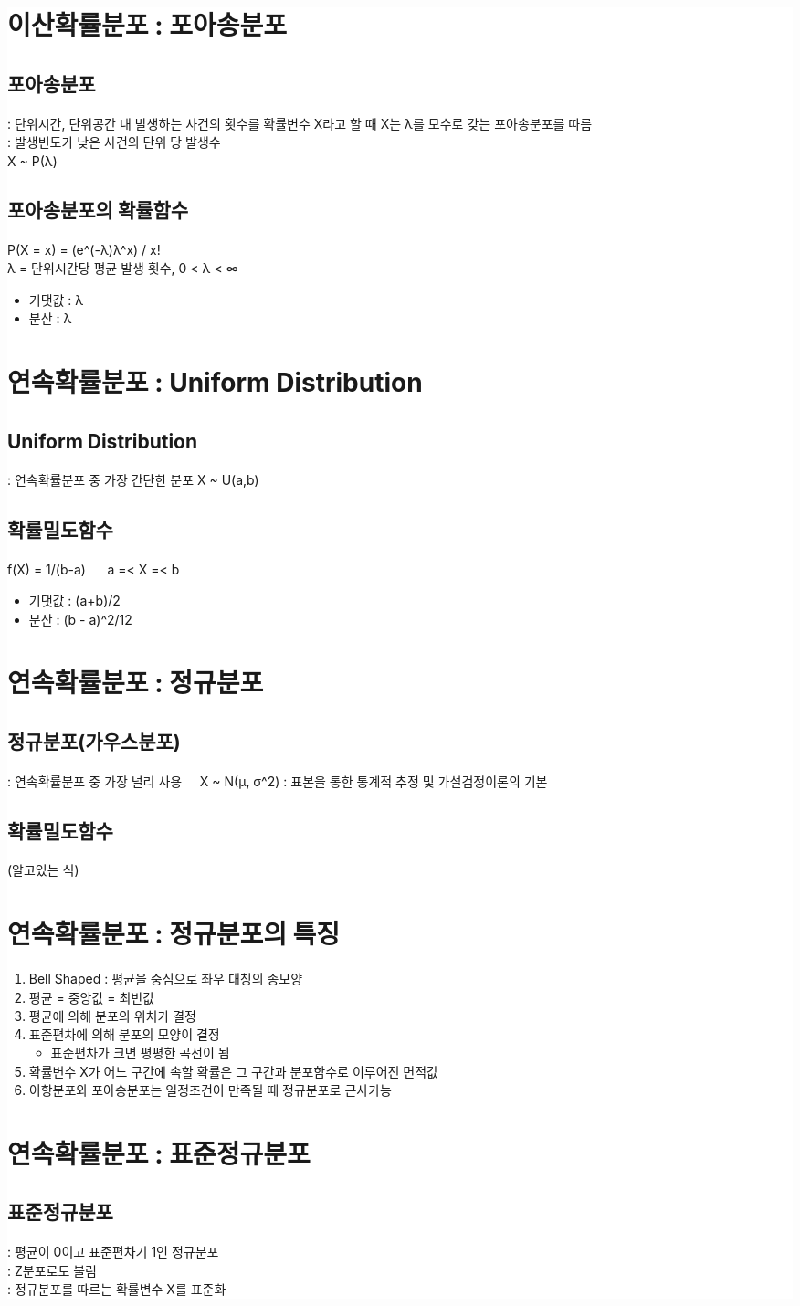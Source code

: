 # 이산확률분포 : 포아송분포
## 포아송분포
: 단위시간, 단위공간 내 발생하는 사건의 횟수를 확률변수 X라고 할 때 X는 λ를 모수로 갖는 포아송분포를 따름  
: 발생빈도가 낮은 사건의 단위 당 발생수  
X ~ P(λ)  

## 포아송분포의 확률함수
P(X = x) = (e^(-λ)λ^x) / x!  
λ = 단위시간당 평균 발생 횟수, 0 < λ < ∞  
- 기댓값 : λ
- 분산 : λ

# 연속확률분포 : Uniform Distribution
## Uniform Distribution
: 연속확률분포 중 가장 간단한 분포 X ~ U(a,b)
## 확률밀도함수
f(X) = 1/(b-a)  &nbsp;&nbsp;&nbsp;&nbsp; a =< X =< b  
- 기댓값 : (a+b)/2  
- 분산 : (b - a)^2/12  

# 연속확률분포 : 정규분포
## 정규분포(가우스분포)
: 연속확률분포 중 가장 널리 사용 &nbsp;&nbsp;&nbsp; X ~ N(μ, σ^2)
: 표본을 통한 통계적 추정 및 가설검정이론의 기본  
## 확률밀도함수
(알고있는 식)  

# 연속확률분포 : 정규분포의 특징
1. Bell Shaped : 평균을 중심으로 좌우 대칭의 종모양
2. 평균 = 중앙값 = 최빈값
3. 평균에 의해 분포의 위치가 결정
4. 표준편차에 의해 분포의 모양이 결정
   - 표준편차가 크면 평평한 곡선이 됨
5. 확률변수 X가 어느 구간에 속할 확률은 그 구간과 분포함수로 이루어진 면적값
6. 이항분포와 포아송분포는 일정조건이 만족될 때 정규분포로 근사가능

# 연속확률분포 : 표준정규분포
## 표준정규분포
: 평균이 0이고 표준편차기 1인 정규분포  
: Z분포로도 불림  
: 정규분포를 따르는 확률변수 X를 표준화  
